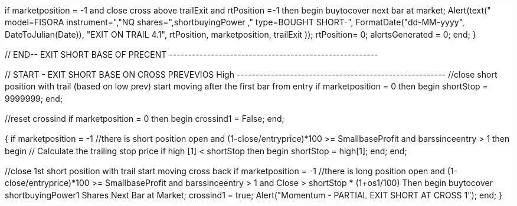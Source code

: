 if marketposition = -1 and close cross above trailExit and rtPosition =-1 
then begin 
buytocover  next bar at market;
Alert(text(" model=FISORA instrument=","NQ shares=",shortbuyingPower ," type=BOUGHT SHORT-", FormatDate("dd-MM-yyyy", DateToJulian(Date)), "EXIT ON TRAIL 4.1", rtPosition, marketposition, trailExit  ));
rtPosition= 0;
alertsGenerated = 0;
end;
}


// END--  EXIT SHORT BASE OF PRECENT -------------------------------------------------------


// START - EXIT SHORT BASE ON CROSS PREVEVIOS High -------------------------------------------------------
//close short position with trail (based on low prev) start moving after the first bar from entry
if marketposition = 0
then
begin
shortStop = 9999999;
end;

//reset crossind
if marketposition = 0
then
begin
crossind1 = False;
end;


{
if marketposition = -1 //there is short position open
and
(1-close/entryprice)*100 >= SmallbaseProfit
and
barssinceentry > 1
then
begin
// Calculate the trailing stop price
if high [1] < shortStop
then
begin
shortStop = high[1];
end;
end;


//close 1st short position with trail start moving cross back
if marketposition = -1 //there is long position open
and
(1-close/entryprice)*100 >= SmallbaseProfit
and
barssinceentry > 1
and
Close > shortStop * (1+os1/100)
Then
begin
buytocover shortbuyingPower1 Shares Next Bar at Market;
crossind1 = true;
Alert("Momentum - PARTIAL EXIT SHORT AT CROSS 1");
end;
}
